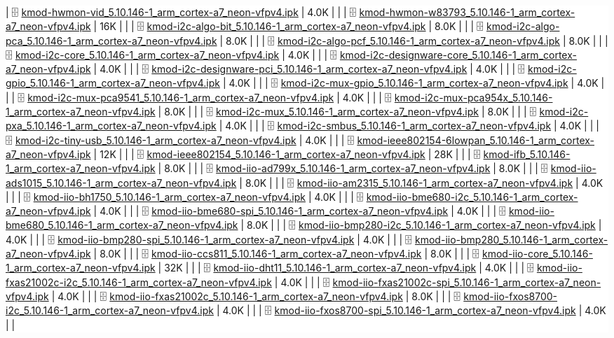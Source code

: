 | 🗄️ [kmod-hwmon-vid_5.10.146-1_arm_cortex-a7_neon-vfpv4.ipk](./kmod-hwmon-vid_5.10.146-1_arm_cortex-a7_neon-vfpv4.ipk) | 4.0K | |
| 🗄️ [kmod-hwmon-w83793_5.10.146-1_arm_cortex-a7_neon-vfpv4.ipk](./kmod-hwmon-w83793_5.10.146-1_arm_cortex-a7_neon-vfpv4.ipk) | 16K | |
| 🗄️ [kmod-i2c-algo-bit_5.10.146-1_arm_cortex-a7_neon-vfpv4.ipk](./kmod-i2c-algo-bit_5.10.146-1_arm_cortex-a7_neon-vfpv4.ipk) | 8.0K | |
| 🗄️ [kmod-i2c-algo-pca_5.10.146-1_arm_cortex-a7_neon-vfpv4.ipk](./kmod-i2c-algo-pca_5.10.146-1_arm_cortex-a7_neon-vfpv4.ipk) | 8.0K | |
| 🗄️ [kmod-i2c-algo-pcf_5.10.146-1_arm_cortex-a7_neon-vfpv4.ipk](./kmod-i2c-algo-pcf_5.10.146-1_arm_cortex-a7_neon-vfpv4.ipk) | 8.0K | |
| 🗄️ [kmod-i2c-core_5.10.146-1_arm_cortex-a7_neon-vfpv4.ipk](./kmod-i2c-core_5.10.146-1_arm_cortex-a7_neon-vfpv4.ipk) | 4.0K | |
| 🗄️ [kmod-i2c-designware-core_5.10.146-1_arm_cortex-a7_neon-vfpv4.ipk](./kmod-i2c-designware-core_5.10.146-1_arm_cortex-a7_neon-vfpv4.ipk) | 4.0K | |
| 🗄️ [kmod-i2c-designware-pci_5.10.146-1_arm_cortex-a7_neon-vfpv4.ipk](./kmod-i2c-designware-pci_5.10.146-1_arm_cortex-a7_neon-vfpv4.ipk) | 4.0K | |
| 🗄️ [kmod-i2c-gpio_5.10.146-1_arm_cortex-a7_neon-vfpv4.ipk](./kmod-i2c-gpio_5.10.146-1_arm_cortex-a7_neon-vfpv4.ipk) | 4.0K | |
| 🗄️ [kmod-i2c-mux-gpio_5.10.146-1_arm_cortex-a7_neon-vfpv4.ipk](./kmod-i2c-mux-gpio_5.10.146-1_arm_cortex-a7_neon-vfpv4.ipk) | 4.0K | |
| 🗄️ [kmod-i2c-mux-pca9541_5.10.146-1_arm_cortex-a7_neon-vfpv4.ipk](./kmod-i2c-mux-pca9541_5.10.146-1_arm_cortex-a7_neon-vfpv4.ipk) | 4.0K | |
| 🗄️ [kmod-i2c-mux-pca954x_5.10.146-1_arm_cortex-a7_neon-vfpv4.ipk](./kmod-i2c-mux-pca954x_5.10.146-1_arm_cortex-a7_neon-vfpv4.ipk) | 8.0K | |
| 🗄️ [kmod-i2c-mux_5.10.146-1_arm_cortex-a7_neon-vfpv4.ipk](./kmod-i2c-mux_5.10.146-1_arm_cortex-a7_neon-vfpv4.ipk) | 8.0K | |
| 🗄️ [kmod-i2c-pxa_5.10.146-1_arm_cortex-a7_neon-vfpv4.ipk](./kmod-i2c-pxa_5.10.146-1_arm_cortex-a7_neon-vfpv4.ipk) | 4.0K | |
| 🗄️ [kmod-i2c-smbus_5.10.146-1_arm_cortex-a7_neon-vfpv4.ipk](./kmod-i2c-smbus_5.10.146-1_arm_cortex-a7_neon-vfpv4.ipk) | 4.0K | |
| 🗄️ [kmod-i2c-tiny-usb_5.10.146-1_arm_cortex-a7_neon-vfpv4.ipk](./kmod-i2c-tiny-usb_5.10.146-1_arm_cortex-a7_neon-vfpv4.ipk) | 4.0K | |
| 🗄️ [kmod-ieee802154-6lowpan_5.10.146-1_arm_cortex-a7_neon-vfpv4.ipk](./kmod-ieee802154-6lowpan_5.10.146-1_arm_cortex-a7_neon-vfpv4.ipk) | 12K | |
| 🗄️ [kmod-ieee802154_5.10.146-1_arm_cortex-a7_neon-vfpv4.ipk](./kmod-ieee802154_5.10.146-1_arm_cortex-a7_neon-vfpv4.ipk) | 28K | |
| 🗄️ [kmod-ifb_5.10.146-1_arm_cortex-a7_neon-vfpv4.ipk](./kmod-ifb_5.10.146-1_arm_cortex-a7_neon-vfpv4.ipk) | 8.0K | |
| 🗄️ [kmod-iio-ad799x_5.10.146-1_arm_cortex-a7_neon-vfpv4.ipk](./kmod-iio-ad799x_5.10.146-1_arm_cortex-a7_neon-vfpv4.ipk) | 8.0K | |
| 🗄️ [kmod-iio-ads1015_5.10.146-1_arm_cortex-a7_neon-vfpv4.ipk](./kmod-iio-ads1015_5.10.146-1_arm_cortex-a7_neon-vfpv4.ipk) | 8.0K | |
| 🗄️ [kmod-iio-am2315_5.10.146-1_arm_cortex-a7_neon-vfpv4.ipk](./kmod-iio-am2315_5.10.146-1_arm_cortex-a7_neon-vfpv4.ipk) | 4.0K | |
| 🗄️ [kmod-iio-bh1750_5.10.146-1_arm_cortex-a7_neon-vfpv4.ipk](./kmod-iio-bh1750_5.10.146-1_arm_cortex-a7_neon-vfpv4.ipk) | 4.0K | |
| 🗄️ [kmod-iio-bme680-i2c_5.10.146-1_arm_cortex-a7_neon-vfpv4.ipk](./kmod-iio-bme680-i2c_5.10.146-1_arm_cortex-a7_neon-vfpv4.ipk) | 4.0K | |
| 🗄️ [kmod-iio-bme680-spi_5.10.146-1_arm_cortex-a7_neon-vfpv4.ipk](./kmod-iio-bme680-spi_5.10.146-1_arm_cortex-a7_neon-vfpv4.ipk) | 4.0K | |
| 🗄️ [kmod-iio-bme680_5.10.146-1_arm_cortex-a7_neon-vfpv4.ipk](./kmod-iio-bme680_5.10.146-1_arm_cortex-a7_neon-vfpv4.ipk) | 8.0K | |
| 🗄️ [kmod-iio-bmp280-i2c_5.10.146-1_arm_cortex-a7_neon-vfpv4.ipk](./kmod-iio-bmp280-i2c_5.10.146-1_arm_cortex-a7_neon-vfpv4.ipk) | 4.0K | |
| 🗄️ [kmod-iio-bmp280-spi_5.10.146-1_arm_cortex-a7_neon-vfpv4.ipk](./kmod-iio-bmp280-spi_5.10.146-1_arm_cortex-a7_neon-vfpv4.ipk) | 4.0K | |
| 🗄️ [kmod-iio-bmp280_5.10.146-1_arm_cortex-a7_neon-vfpv4.ipk](./kmod-iio-bmp280_5.10.146-1_arm_cortex-a7_neon-vfpv4.ipk) | 8.0K | |
| 🗄️ [kmod-iio-ccs811_5.10.146-1_arm_cortex-a7_neon-vfpv4.ipk](./kmod-iio-ccs811_5.10.146-1_arm_cortex-a7_neon-vfpv4.ipk) | 8.0K | |
| 🗄️ [kmod-iio-core_5.10.146-1_arm_cortex-a7_neon-vfpv4.ipk](./kmod-iio-core_5.10.146-1_arm_cortex-a7_neon-vfpv4.ipk) | 32K | |
| 🗄️ [kmod-iio-dht11_5.10.146-1_arm_cortex-a7_neon-vfpv4.ipk](./kmod-iio-dht11_5.10.146-1_arm_cortex-a7_neon-vfpv4.ipk) | 4.0K | |
| 🗄️ [kmod-iio-fxas21002c-i2c_5.10.146-1_arm_cortex-a7_neon-vfpv4.ipk](./kmod-iio-fxas21002c-i2c_5.10.146-1_arm_cortex-a7_neon-vfpv4.ipk) | 4.0K | |
| 🗄️ [kmod-iio-fxas21002c-spi_5.10.146-1_arm_cortex-a7_neon-vfpv4.ipk](./kmod-iio-fxas21002c-spi_5.10.146-1_arm_cortex-a7_neon-vfpv4.ipk) | 4.0K | |
| 🗄️ [kmod-iio-fxas21002c_5.10.146-1_arm_cortex-a7_neon-vfpv4.ipk](./kmod-iio-fxas21002c_5.10.146-1_arm_cortex-a7_neon-vfpv4.ipk) | 8.0K | |
| 🗄️ [kmod-iio-fxos8700-i2c_5.10.146-1_arm_cortex-a7_neon-vfpv4.ipk](./kmod-iio-fxos8700-i2c_5.10.146-1_arm_cortex-a7_neon-vfpv4.ipk) | 4.0K | |
| 🗄️ [kmod-iio-fxos8700-spi_5.10.146-1_arm_cortex-a7_neon-vfpv4.ipk](./kmod-iio-fxos8700-spi_5.10.146-1_arm_cortex-a7_neon-vfpv4.ipk) | 4.0K | |